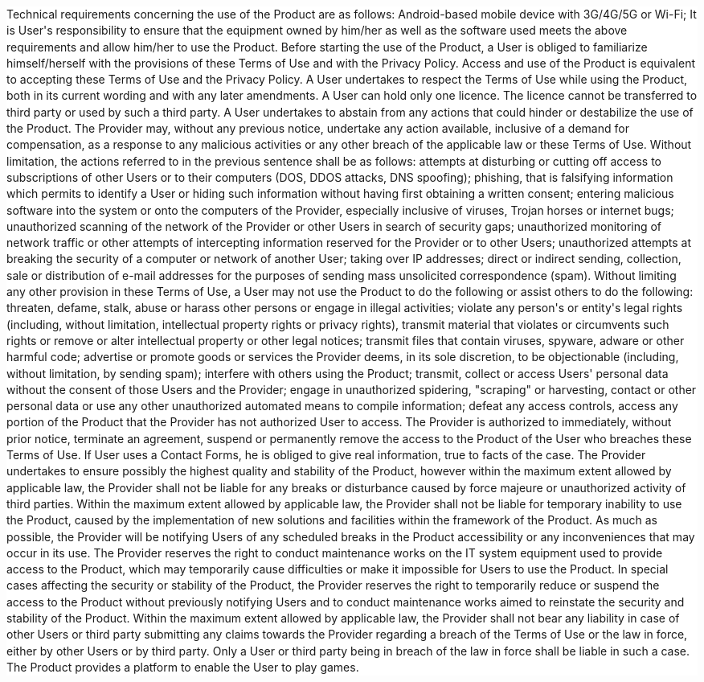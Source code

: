 Technical requirements concerning the use of the Product are as follows: Android-based mobile device with 3G/4G/5G or Wi-Fi; It is User's responsibility to ensure that the equipment owned by him/her as well as the software used meets the above requirements and allow him/her to use the Product. Before starting the use of the Product, a User is obliged to familiarize himself/herself with the provisions of these Terms of Use and with the Privacy Policy. Access and use of the Product is equivalent to accepting these Terms of Use and the Privacy Policy. A User undertakes to respect the Terms of Use while using the Product, both in its current wording and with any later amendments. A User can hold only one licence. The licence cannot be transferred to third party or used by such a third party. A User undertakes to abstain from any actions that could hinder or destabilize the use of the Product. The Provider may, without any previous notice, undertake any action available, inclusive of a demand for compensation, as a response to any malicious activities or any other breach of the applicable law or these Terms of Use. Without limitation, the actions referred to in the previous sentence shall be as follows: attempts at disturbing or cutting off access to subscriptions of other Users or to their computers (DOS, DDOS attacks, DNS spoofing); phishing, that is falsifying information which permits to identify a User or hiding such information without having first obtaining a written consent; entering malicious software into the system or onto the computers of the Provider, especially inclusive of viruses, Trojan horses or internet bugs; unauthorized scanning of the network of the Provider or other Users in search of security gaps; unauthorized monitoring of network traffic or other attempts of intercepting information reserved for the Provider or to other Users; unauthorized attempts at breaking the security of a computer or network of another User; taking over IP addresses; direct or indirect sending, collection, sale or distribution of e-mail addresses for the purposes of sending mass unsolicited correspondence (spam). Without limiting any other provision in these Terms of Use, a User may not use the Product to do the following or assist others to do the following: threaten, defame, stalk, abuse or harass other persons or engage in illegal activities; violate any person's or entity's legal rights (including, without limitation, intellectual property rights or privacy rights), transmit material that violates or circumvents such rights or remove or alter intellectual property or other legal notices; transmit files that contain viruses, spyware, adware or other harmful code; advertise or promote goods or services the Provider deems, in its sole discretion, to be objectionable (including, without limitation, by sending spam); interfere with others using the Product; transmit, collect or access Users' personal data without the consent of those Users and the Provider; engage in unauthorized spidering, "scraping" or harvesting, contact or other personal data or use any other unauthorized automated means to compile information; defeat any access controls, access any portion of the Product that the Provider has not authorized User to access. The Provider is authorized to immediately, without prior notice, terminate an agreement, suspend or permanently remove the access to the Product of the User who breaches these Terms of Use. If User uses a Contact Forms, he is obliged to give real information, true to facts of the case. The Provider undertakes to ensure possibly the highest quality and stability of the Product, however within the maximum extent allowed by applicable law, the Provider shall not be liable for any breaks or disturbance caused by force majeure or unauthorized activity of third parties. Within the maximum extent allowed by applicable law, the Provider shall not be liable for temporary inability to use the Product, caused by the implementation of new solutions and facilities within the framework of the Product. As much as possible, the Provider will be notifying Users of any scheduled breaks in the Product accessibility or any inconveniences that may occur in its use. The Provider reserves the right to conduct maintenance works on the IT system equipment used to provide access to the Product, which may temporarily cause difficulties or make it impossible for Users to use the Product. In special cases affecting the security or stability of the Product, the Provider reserves the right to temporarily reduce or suspend the access to the Product without previously notifying Users and to conduct maintenance works aimed to reinstate the security and stability of the Product. Within the maximum extent allowed by applicable law, the Provider shall not bear any liability in case of other Users or third party submitting any claims towards the Provider regarding a breach of the Terms of Use or the law in force, either by other Users or by third party. Only a User or third party being in breach of the law in force shall be liable in such a case. The Product provides a platform to enable the User to play games.
